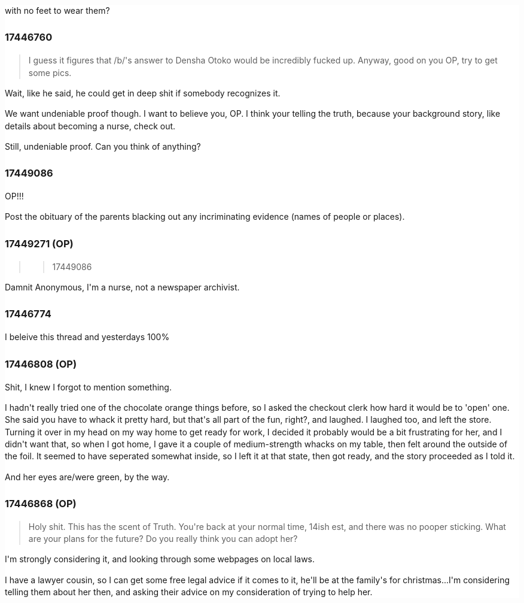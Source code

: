 with no feet to wear them?

### 17446760 ###

> I guess it figures that /b/'s answer to Densha Otoko would be incredibly fucked up.
> Anyway, good on you OP, try to get some pics.

Wait, like he said, he could get in deep shit if somebody recognizes it.

We want undeniable proof though. I want to believe you, OP. I think your telling the truth, because your background story, like details about becoming a nurse, check out.

Still, undeniable proof. Can you think of anything?

### 17449086

OP!!!

Post the obituary of the parents blacking out any incriminating evidence (names of people or places).

### 17449271 (OP) ###

>>17449086

Damnit Anonymous, I'm a nurse, not a newspaper archivist.

### 17446774 ### 

I beleive this thread and yesterdays 100%

### 17446808 (OP) ###

Shit, I knew I forgot to mention something.

I hadn't really tried one of the chocolate orange things before, so I asked the checkout clerk how hard it would be to 'open' one. She said you have to whack it pretty hard, but that's all part of the fun, right?, and laughed. I laughed too, and left the store. Turning it over in my head on my way home to get ready for work, I decided it probably would be a bit frustrating for her, and I didn't want that, so when I got home, I gave it a couple of medium-strength whacks on my table, then felt around the outside of the foil. It seemed to have seperated somewhat inside, so I left it at that state, then got ready, and the story proceeded as I told it.

And her eyes are/were green, by the way.

### 17446868 (OP) ###

> Holy shit. This has the scent of Truth.
> You're back at your normal time, 14ish est, and there was no pooper sticking.
> What are your plans for the future? Do you really think you can adopt her?

I'm strongly considering it, and looking through some webpages on local laws.

I have a lawyer cousin, so I can get some free legal advice if it comes to it, he'll be at the family's for christmas...I'm considering telling them about her then, and asking their advice on my consideration of trying to help her.
